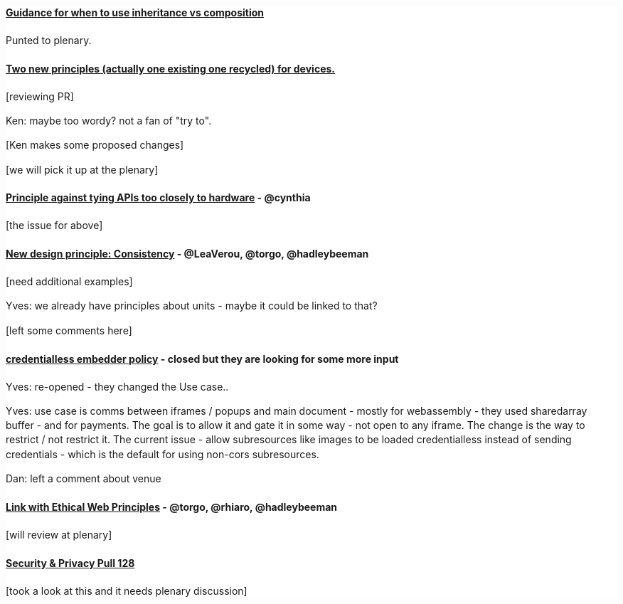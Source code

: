 #### [Guidance for when to use inheritance vs composition](https://github.com/w3ctag/design-principles/issues/298)

Punted to plenary.

#### [Two new principles (actually one existing one recycled) for devices.](https://github.com/w3ctag/design-principles/pull/320)

[reviewing PR]

Ken: maybe too wordy? not a fan of "try to".  

[Ken makes some proposed changes]

[we will pick it up at the plenary]

#### [Principle against tying APIs too closely to hardware](https://github.com/w3ctag/design-principles/issues/308) - @cynthia

[the issue for above]

#### [New design principle: Consistency](https://github.com/w3ctag/design-principles/issues/285) - @LeaVerou, @torgo, @hadleybeeman

[need additional examples]

Yves: we already have principles about units - maybe it could be linked to that?

[left some comments here]


#### [credentialless embedder policy](https://github.com/w3ctag/design-reviews/issues/582#issuecomment-854093723) - closed but they are looking for some more input

Yves: re-opened - they changed the Use case.. 

Yves: use case is comms between iframes / popups and main document - mostly for webassembly - they used sharedarray buffer - and for payments.  The goal is to allow it and gate it in some way - not open to any iframe.  The change is the way to restrict / not restrict it.  The current issue - allow subresources like images to be loaded credentialless instead of sending credentials - which is the default for using non-cors subresources. 

Dan: left a comment about venue

#### [Link with Ethical Web Principles](https://github.com/w3ctag/design-principles/issues/282) - @torgo, @rhiaro, @hadleybeeman

[will review at plenary]

#### [Security & Privacy Pull 128](https://github.com/w3ctag/security-questionnaire/pull/128)

[took a look at this and it needs plenary discussion]
